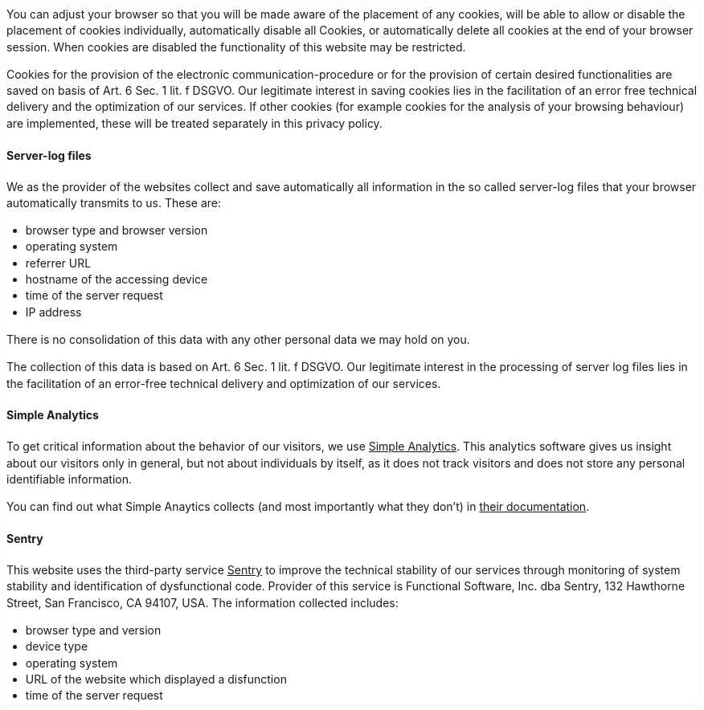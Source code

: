 You can adjust your browser so that you will be made aware of the placement of
any cookies, will be able to allow or disable the placement of cookies
individually, automatically disable all Cookies, or automatically delete all
cookies at the end of your browser session. When cookies are disabled the
functionality of this website may be restricted.

Cookies for the provision of the electronic communication-procedure or for the
provision of certain desired functionalities are saved on basis of Art. 6 Sec. 1
lit. f DSGVO. Our legitimate interest in saving cookies lies in the facilitation
of an error free technical delivery and the optimization of our services. If
other cookies (for example cookies for the analysis of your browsing behaviour)
are implemented, these will be treated separately in this privacy policy.

#### Server-log files

We as the provider of the websites collect and save automatically all
information in the so called server-log files that your browser automatically
transmits to us. These are:

- browser type and browser version
- operating system
- referrer URL
- hostname of the accessing device
- time of the server request
- IP address

There is no consolidation of this data with any other personal data we may hold
on you.

The collection of this data is based on Art. 6 Sec. 1 lit. f DSGVO. Our
legitimate interest in the processing of server log files lies in the
facilitation of an error-free technical delivery and optimization of our
services.

#### Simple Analytics

To get critical information about the behavior of our visitors, we use
[Simple Analytics](https://simpleanalytics.com). This analytics software gives
us insight about our visitors only in general, but not about individuals by
itself, as it does not track visitors and does not store any personal
identifiable information.

You can find out what Simple Anaytics collects (and most importantly what they
don’t) in
[their documentation](https://docs.simpleanalytics.com/what-we-collect).

#### Sentry

This website uses the third-party service [Sentry](https://sentry.io/) to
improve the technical stability of our services through monitoring of system
stability and identification of dysfunctional code. Provider of this service is
Functional Software, Inc. dba Sentry, 132 Hawthorne Street, San Francisco, CA
94107, USA. The information collected includes:

- browser type and version
- device type
- operating system
- URL of the website which displayed a disfunction
- time of the server request
